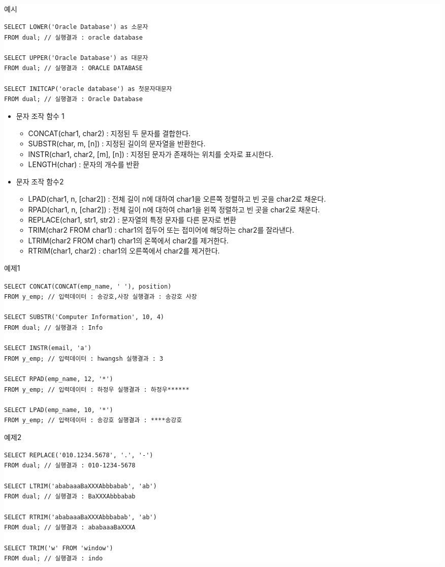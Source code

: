 예시

```
SELECT LOWER('Oracle Database') as 소문자
FROM dual; // 실행결과 : oracle database

SELECT UPPER('Oracle Database') as 대문자
FROM dual; // 실행결과 : ORACLE DATABASE

SELECT INITCAP('oracle database') as 첫문자대문자
FROM dual; // 실행결과 : Oracle Database
```

- 문자 조작 함수 1

  - CONCAT(char1, char2) : 지정된 두 문자를 결합한다.
  - SUBSTR(char, m, [n]) : 지정된 길이의 문자열을 반환한다.
  - INSTR(char1, char2, [m], [n]) : 지정된 문자가 존재하는 위치를 숫자로 표시한다.
  - LENGTH(char) : 문자의 개수를 반환
    <br>

- 문자 조작 함수2
  - LPAD(char1, n, [char2]) : 전체 길이 n에 대하여 char1을 오른쪽 정렬하고 빈 곳을 char2로 채운다.
  - RPAD(char1, n, [char2]) : 전체 길이 n에 대하여 char1을 왼쪽 정렬하고 빈 곳을 char2로 채운다.
  - REPLACE(char1, str1, str2) : 문자열의 특정 문자를 다른 문자로 변환
  - TRIM(char2 FROM char1) : char1의 접두어 또는 접미어에 해당하는 char2를 잘라낸다.
  - LTRIM(char2 FROM char1) char1의 온쪽에서 char2를 제거한다.
  - RTRIM(char1, char2) : char1의 오른쪽에서 char2를 제거한다.

예제1

```
SELECT CONCAT(CONCAT(emp_name, ' '), position)
FROM y_emp; // 입력데이터 : 송강호,사장 실행결과 : 송강호 사장

SELECT SUBSTR('Computer Information', 10, 4)
FROM dual; // 실행결과 : Info

SELECT INSTR(email, 'a')
FROM y_emp; // 입력데이터 : hwangsh 실행결과 : 3

SELECT RPAD(emp_name, 12, '*')
FROM y_emp; // 입력데이터 : 하정우 실행결과 : 하정우******

SELECT LPAD(emp_name, 10, '*')
FROM y_emp; // 입력데이터 : 송강호 실행결과 : ****송강호
```

예제2

```
SELECT REPLACE('010.1234.5678', '.', '-')
FROM dual; // 실행결과 : 010-1234-5678

SELECT LTRIM('ababaaaBaXXXAbbbabab', 'ab')
FROM dual; // 실행결과 : BaXXXAbbbabab

SELECT RTRIM('ababaaaBaXXXAbbbabab', 'ab')
FROM dual; // 실행결과 : ababaaaBaXXXA

SELECT TRIM('w' FROM 'window')
FROM dual; // 실행결과 : indo
```
